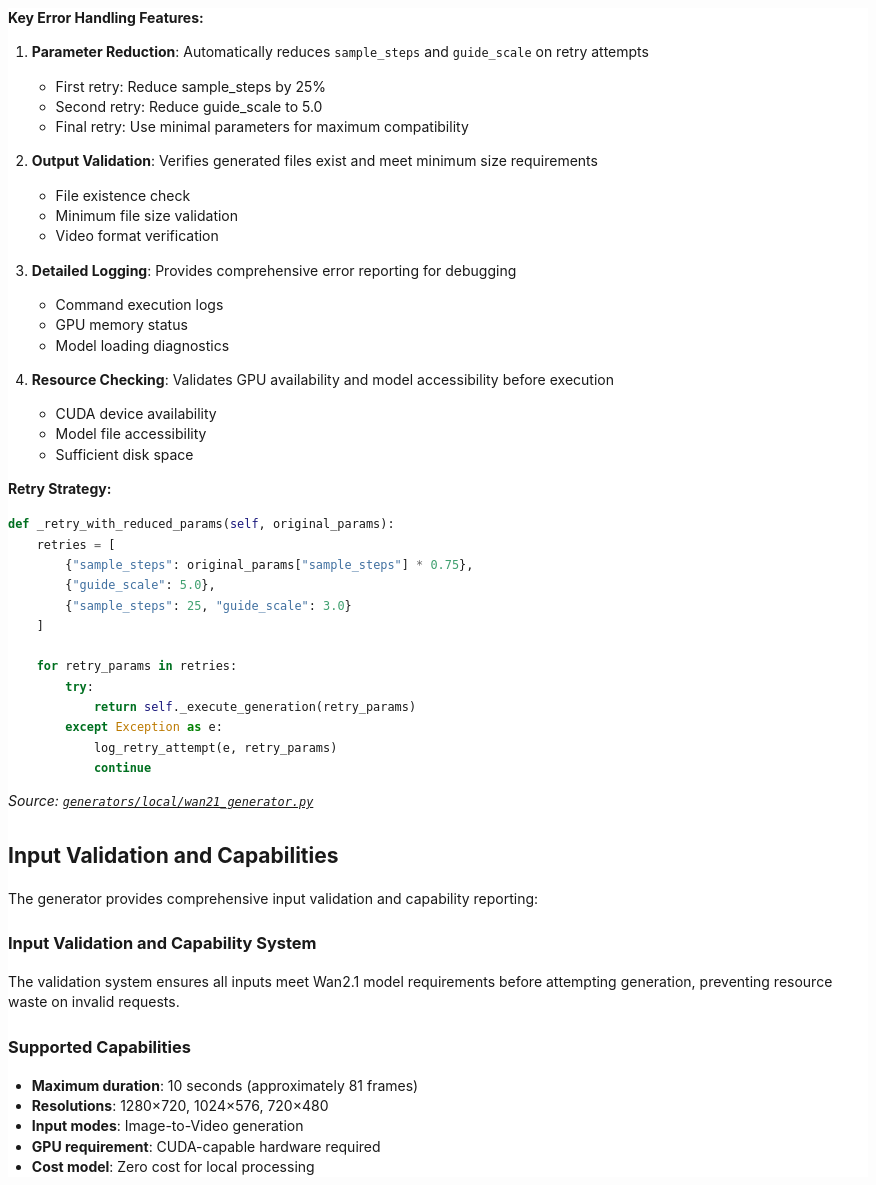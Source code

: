 **Key Error Handling Features:**

1. **Parameter Reduction**: Automatically reduces `sample_steps` and `guide_scale` on retry attempts
   - First retry: Reduce sample_steps by 25%
   - Second retry: Reduce guide_scale to 5.0
   - Final retry: Use minimal parameters for maximum compatibility

2. **Output Validation**: Verifies generated files exist and meet minimum size requirements
   - File existence check
   - Minimum file size validation
   - Video format verification

3. **Detailed Logging**: Provides comprehensive error reporting for debugging
   - Command execution logs
   - GPU memory status
   - Model loading diagnostics

4. **Resource Checking**: Validates GPU availability and model accessibility before execution
   - CUDA device availability
   - Model file accessibility
   - Sufficient disk space

**Retry Strategy:**
```python
def _retry_with_reduced_params(self, original_params):
    retries = [
        {"sample_steps": original_params["sample_steps"] * 0.75},
        {"guide_scale": 5.0},
        {"sample_steps": 25, "guide_scale": 3.0}
    ]
    
    for retry_params in retries:
        try:
            return self._execute_generation(retry_params)
        except Exception as e:
            log_retry_attempt(e, retry_params)
            continue
```

*Source: [`generators/local/wan21_generator.py`](../generators/local/wan21_generator.py)*

## Input Validation and Capabilities

The generator provides comprehensive input validation and capability reporting:

### Input Validation and Capability System

The validation system ensures all inputs meet Wan2.1 model requirements before attempting generation, preventing resource waste on invalid requests.

### Supported Capabilities

- **Maximum duration**: 10 seconds (approximately 81 frames)
- **Resolutions**: 1280×720, 1024×576, 720×480
- **Input modes**: Image-to-Video generation
- **GPU requirement**: CUDA-capable hardware required
- **Cost model**: Zero cost for local processing
